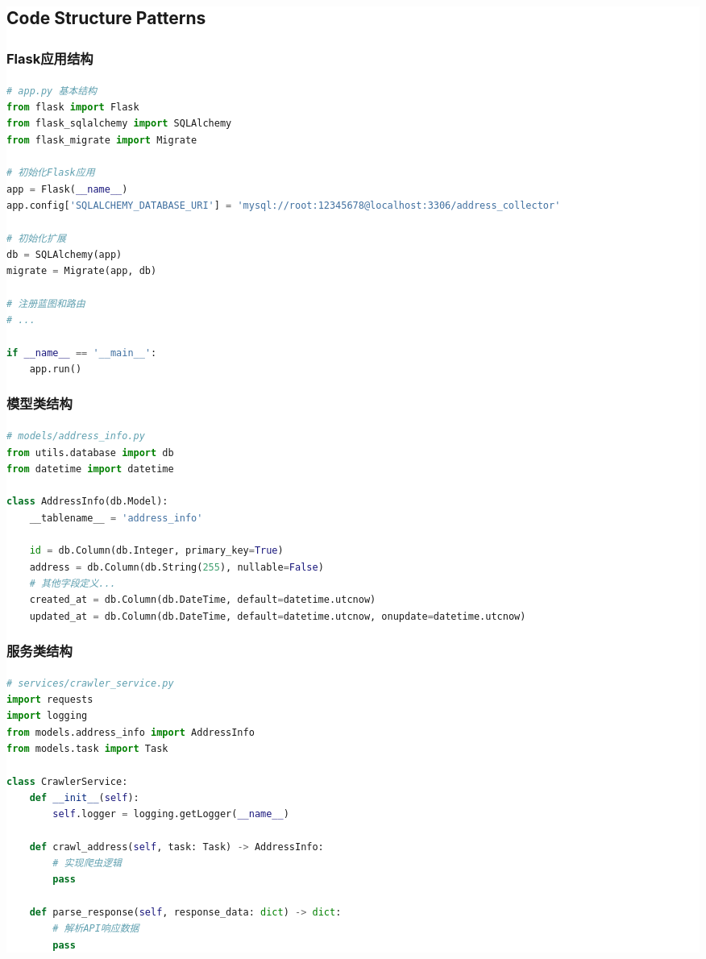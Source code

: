 ## Code Structure Patterns

### Flask应用结构
```python
# app.py 基本结构
from flask import Flask
from flask_sqlalchemy import SQLAlchemy
from flask_migrate import Migrate

# 初始化Flask应用
app = Flask(__name__)
app.config['SQLALCHEMY_DATABASE_URI'] = 'mysql://root:12345678@localhost:3306/address_collector'

# 初始化扩展
db = SQLAlchemy(app)
migrate = Migrate(app, db)

# 注册蓝图和路由
# ...

if __name__ == '__main__':
    app.run()
```

### 模型类结构
```python
# models/address_info.py
from utils.database import db
from datetime import datetime

class AddressInfo(db.Model):
    __tablename__ = 'address_info'
    
    id = db.Column(db.Integer, primary_key=True)
    address = db.Column(db.String(255), nullable=False)
    # 其他字段定义...
    created_at = db.Column(db.DateTime, default=datetime.utcnow)
    updated_at = db.Column(db.DateTime, default=datetime.utcnow, onupdate=datetime.utcnow)
```

### 服务类结构
```python
# services/crawler_service.py
import requests
import logging
from models.address_info import AddressInfo
from models.task import Task

class CrawlerService:
    def __init__(self):
        self.logger = logging.getLogger(__name__)
    
    def crawl_address(self, task: Task) -> AddressInfo:
        # 实现爬虫逻辑
        pass
    
    def parse_response(self, response_data: dict) -> dict:
        # 解析API响应数据
        pass
```
